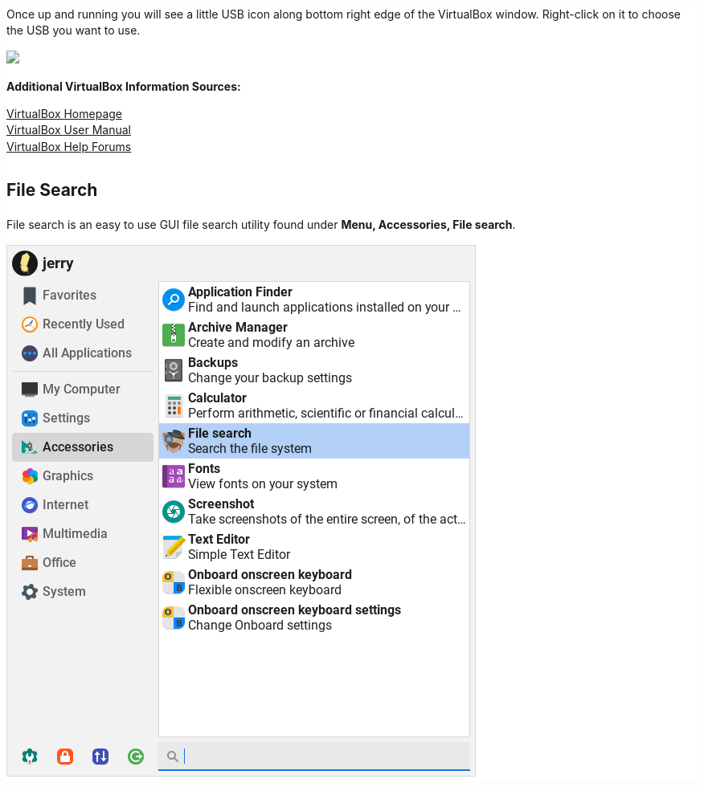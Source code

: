 Once up and running you will see a little USB icon along bottom right edge of the VirtualBox window. Right-click on it to choose the USB you want to use.

![](images/tutorials/virtualbox/vbox-28.png)

**Additional VirtualBox Information Sources:**

[VirtualBox Homepage](https://www.virtualbox.org/)  
[VirtualBox User Manual](https://www.virtualbox.org/manual/UserManual.html)  
[VirtualBox Help Forums](https://forums.virtualbox.org/)



## File Search

File search is an easy to use GUI file search utility found under **Menu, Accessories, File search**.

![](images/tutorials/filesearch/filesearch1.png)
